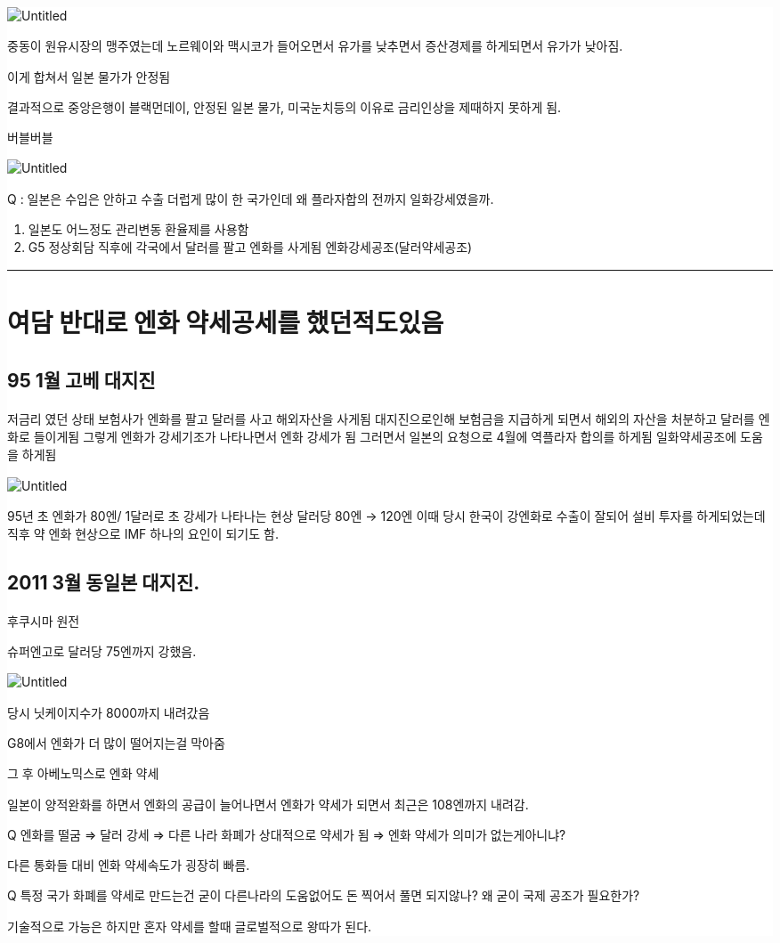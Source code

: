 ![Untitled](/others/images/3projapanbubble/Untitled%206.png)

중동이 원유시장의 맹주였는데 노르웨이와 맥시코가 들어오면서 유가를 낮추면서 증산경제를 하게되면서 유가가 낮아짐.

이게 합쳐서 일본 물가가 안정됨

결과적으로 중앙은행이 블랙먼데이, 안정된 일본 물가, 미국눈치등의 이유로 금리인상을 제때하지 못하게 됨.

버블버블

![Untitled](/others/images/3projapanbubble/Untitled%207.png)

Q : 일본은 수입은 안하고 수출 더럽게 많이 한 국가인데 왜 플라자합의 전까지 일화강세였을까.

1. 일본도 어느정도 관리변동 환율제를 사용함
2. G5 정상회담 직후에 각국에서 달러를 팔고 엔화를 사게됨 엔화강세공조(달러약세공조)

---

# 여담 반대로 엔화 약세공세를 했던적도있음

## 95 1월 고베 대지진

저금리 였던 상태 보험사가 엔화를 팔고 달러를 사고 해외자산을 사게됨 대지진으로인해 보험금을 지급하게 되면서 해외의 자산을 처분하고 달러를 엔화로 들이게됨 그렇게 엔화가 강세기조가 나타나면서 엔화 강세가 됨 그러면서 일본의 요청으로 4월에 역플라자 합의를 하게됨 일화약세공조에 도움을 하게됨

![Untitled](/others/images/3projapanbubble/Untitled%208.png)

95년 초 엔화가 80엔/ 1달러로 초 강세가 나타나는 현상 
달러당 80엔 → 120엔
이때 당시 한국이 강엔화로 수출이 잘되어 설비 투자를 하게되었는데 직후 약 엔화 현상으로 IMF 하나의 요인이 되기도 함.

## 2011 3월 동일본 대지진.

후쿠시마 원전

슈퍼엔고로 달러당 75엔까지 강했음.

![Untitled](/others/images/3projapanbubble/Untitled%209.png)

당시 닛케이지수가 8000까지 내려갔음

G8에서 엔화가 더 많이 떨어지는걸 막아줌

그 후 아베노믹스로 엔화 약세

일본이 양적완화를 하면서 엔화의 공급이 늘어나면서 엔화가 약세가 되면서 최근은 108엔까지 내려감.

Q 엔화를 떨굼 ⇒ 달러 강세 ⇒ 다른 나라 화폐가 상대적으로 약세가 됨 ⇒ 엔화 약세가 의미가 없는게아니냐? 

다른 통화들 대비 엔화 약세속도가 굉장히 빠름.

Q 특정 국가 화폐를 약세로 만드는건 굳이 다른나라의 도움없어도 돈 찍어서 풀면 되지않나? 왜 굳이 국제 공조가 필요한가?

 기술적으로 가능은 하지만 혼자 약세를 할때 글로벌적으로 왕따가 된다. 
